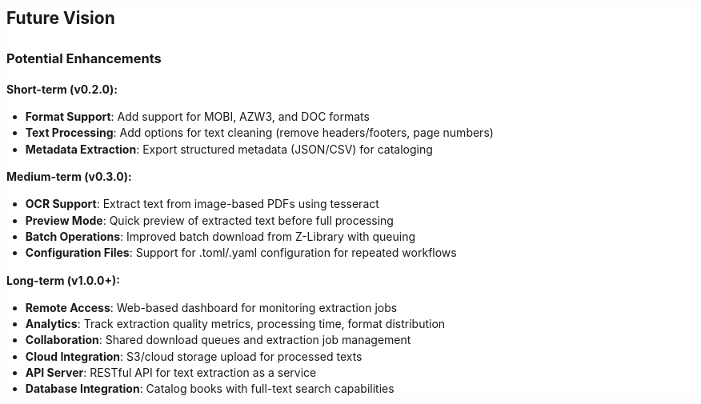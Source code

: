 ## Future Vision

### Potential Enhancements

**Short-term (v0.2.0):**
- **Format Support**: Add support for MOBI, AZW3, and DOC formats
- **Text Processing**: Add options for text cleaning (remove headers/footers, page numbers)
- **Metadata Extraction**: Export structured metadata (JSON/CSV) for cataloging

**Medium-term (v0.3.0):**
- **OCR Support**: Extract text from image-based PDFs using tesseract
- **Preview Mode**: Quick preview of extracted text before full processing
- **Batch Operations**: Improved batch download from Z-Library with queuing
- **Configuration Files**: Support for .toml/.yaml configuration for repeated workflows

**Long-term (v1.0.0+):**
- **Remote Access**: Web-based dashboard for monitoring extraction jobs
- **Analytics**: Track extraction quality metrics, processing time, format distribution
- **Collaboration**: Shared download queues and extraction job management
- **Cloud Integration**: S3/cloud storage upload for processed texts
- **API Server**: RESTful API for text extraction as a service
- **Database Integration**: Catalog books with full-text search capabilities
